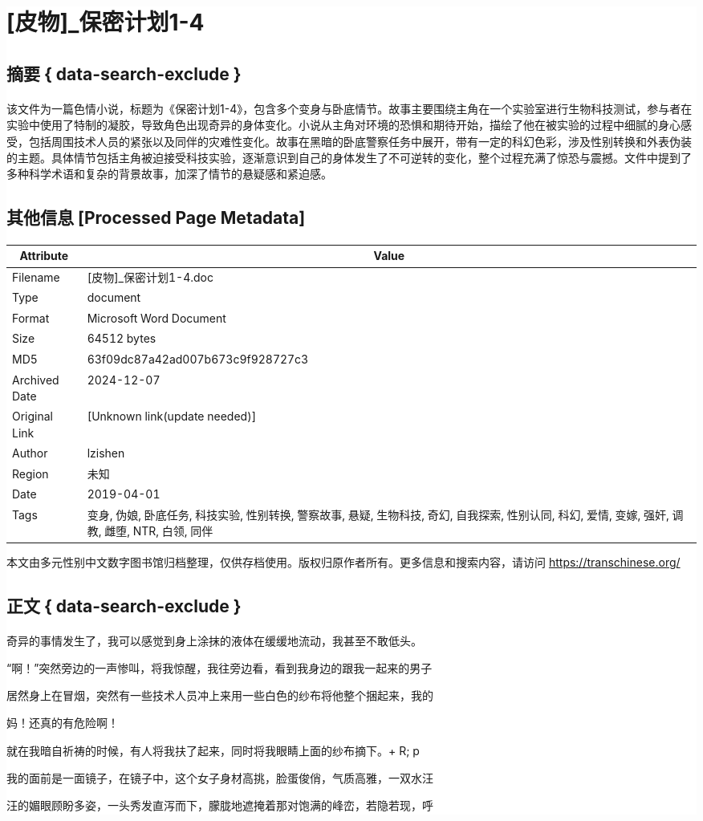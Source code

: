 # [皮物]_保密计划1-4



## 摘要  { data-search-exclude }


该文件为一篇色情小说，标题为《保密计划1-4》，包含多个变身与卧底情节。故事主要围绕主角在一个实验室进行生物科技测试，参与者在实验中使用了特制的凝胶，导致角色出现奇异的身体变化。小说从主角对环境的恐惧和期待开始，描绘了他在被实验的过程中细腻的身心感受，包括周围技术人员的紧张以及同伴的灾难性变化。故事在黑暗的卧底警察任务中展开，带有一定的科幻色彩，涉及性别转换和外表伪装的主题。具体情节包括主角被迫接受科技实验，逐渐意识到自己的身体发生了不可逆转的变化，整个过程充满了惊恐与震撼。文件中提到了多种科学术语和复杂的背景故事，加深了情节的悬疑感和紧迫感。



## 其他信息 [Processed Page Metadata]

| Attribute       | Value                                  |
|-----------------|----------------------------------------|
| Filename        | [皮物]_保密计划1-4.doc                             |
| Type            | document                                 |
| Format          | Microsoft Word Document                               |
| Size            | 64512 bytes                           |
| MD5             | 63f09dc87a42ad007b673c9f928727c3                                  |
| Archived Date   | 2024-12-07                             |
| Original Link   | [Unknown link(update needed)]                         |
| Author          | lzishen                               |
| Region          | 未知                               |
| Date            | 2019-04-01                                 |
| Tags            | 变身, 伪娘, 卧底任务, 科技实验, 性别转换, 警察故事, 悬疑, 生物科技, 奇幻, 自我探索, 性别认同, 科幻, 爱情, 变嫁, 强奸, 调教, 雌堕, NTR, 白领, 同伴                                 |

本文由多元性别中文数字图书馆归档整理，仅供存档使用。版权归原作者所有。更多信息和搜索内容，请访问 <https://transchinese.org/>


## 正文 { data-search-exclude }


奇异的事情发生了，我可以感觉到身上涂抹的液体在缓缓地流动，我甚至不敢低头。

“啊！”突然旁边的一声惨叫，将我惊醒，我往旁边看，看到我身边的跟我一起来的男子

居然身上在冒烟，突然有一些技术人员冲上来用一些白色的纱布将他整个捆起来，我的

妈！还真的有危险啊！

就在我暗自祈祷的时候，有人将我扶了起来，同时将我眼睛上面的纱布摘下。+ R; p

我的面前是一面镜子，在镜子中，这个女子身材高挑，脸蛋俊俏，气质高雅，一双水汪

汪的媚眼顾盼多姿，一头秀发直泻而下，朦胧地遮掩着那对饱满的峰峦，若隐若现，呼
